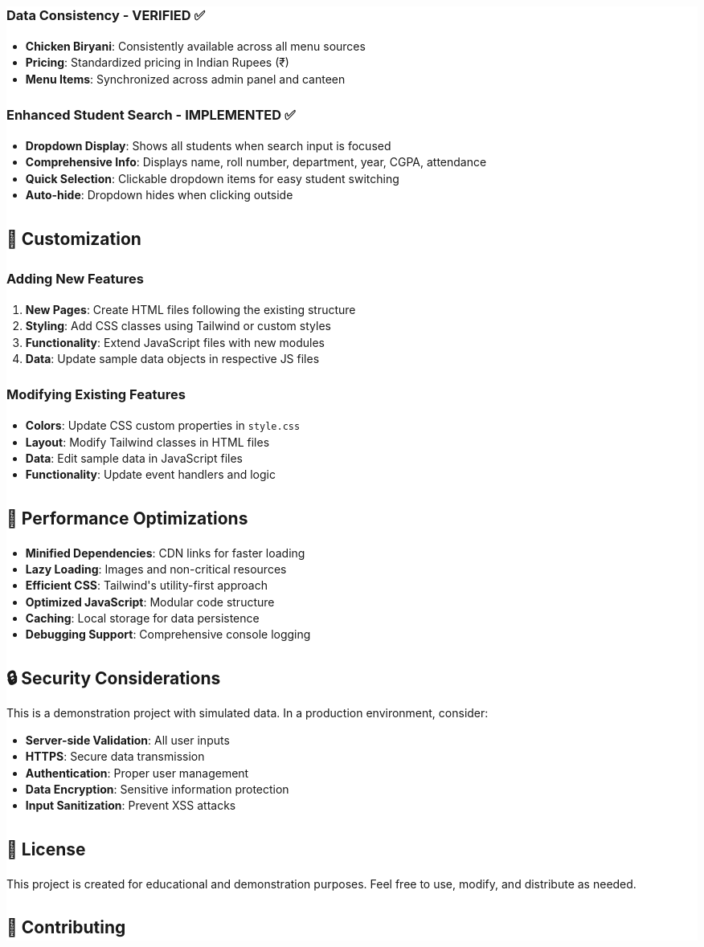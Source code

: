 ### Data Consistency - VERIFIED ✅
- **Chicken Biryani**: Consistently available across all menu sources
- **Pricing**: Standardized pricing in Indian Rupees (₹)
- **Menu Items**: Synchronized across admin panel and canteen

### Enhanced Student Search - IMPLEMENTED ✅
- **Dropdown Display**: Shows all students when search input is focused
- **Comprehensive Info**: Displays name, roll number, department, year, CGPA, attendance
- **Quick Selection**: Clickable dropdown items for easy student switching
- **Auto-hide**: Dropdown hides when clicking outside

## 🔧 Customization

### Adding New Features
1. **New Pages**: Create HTML files following the existing structure
2. **Styling**: Add CSS classes using Tailwind or custom styles
3. **Functionality**: Extend JavaScript files with new modules
4. **Data**: Update sample data objects in respective JS files

### Modifying Existing Features
- **Colors**: Update CSS custom properties in `style.css`
- **Layout**: Modify Tailwind classes in HTML files
- **Data**: Edit sample data in JavaScript files
- **Functionality**: Update event handlers and logic

## 🚀 Performance Optimizations

- **Minified Dependencies**: CDN links for faster loading
- **Lazy Loading**: Images and non-critical resources
- **Efficient CSS**: Tailwind's utility-first approach
- **Optimized JavaScript**: Modular code structure
- **Caching**: Local storage for data persistence
- **Debugging Support**: Comprehensive console logging

## 🔒 Security Considerations

This is a demonstration project with simulated data. In a production environment, consider:
- **Server-side Validation**: All user inputs
- **HTTPS**: Secure data transmission
- **Authentication**: Proper user management
- **Data Encryption**: Sensitive information protection
- **Input Sanitization**: Prevent XSS attacks

## 📄 License

This project is created for educational and demonstration purposes. Feel free to use, modify, and distribute as needed.

## 🤝 Contributing
